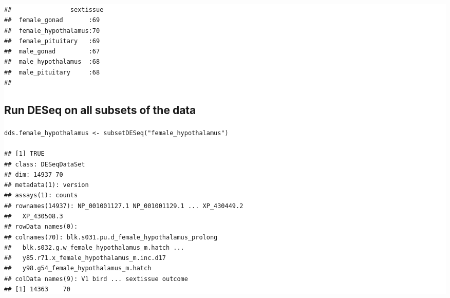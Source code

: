     ##                sextissue 
    ##  female_gonad       :69  
    ##  female_hypothalamus:70  
    ##  female_pituitary   :69  
    ##  male_gonad         :67  
    ##  male_hypothalamus  :68  
    ##  male_pituitary     :68  
    ## 

Run DESeq on all subsets of the data
------------------------------------

    dds.female_hypothalamus <- subsetDESeq("female_hypothalamus")

    ## [1] TRUE
    ## class: DESeqDataSet 
    ## dim: 14937 70 
    ## metadata(1): version
    ## assays(1): counts
    ## rownames(14937): NP_001001127.1 NP_001001129.1 ... XP_430449.2
    ##   XP_430508.3
    ## rowData names(0):
    ## colnames(70): blk.s031.pu.d_female_hypothalamus_prolong
    ##   blk.s032.g.w_female_hypothalamus_m.hatch ...
    ##   y85.r71.x_female_hypothalamus_m.inc.d17
    ##   y98.g54_female_hypothalamus_m.hatch
    ## colData names(9): V1 bird ... sextissue outcome
    ## [1] 14363    70
